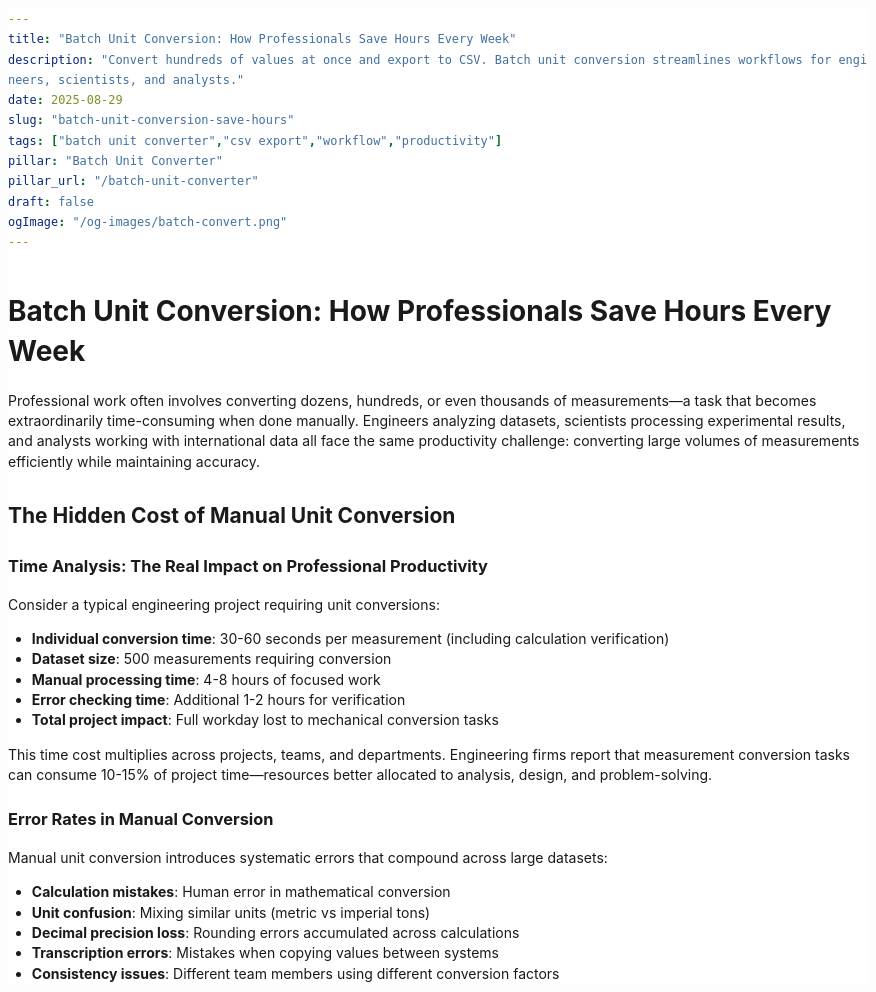 ```yaml
---
title: "Batch Unit Conversion: How Professionals Save Hours Every Week"
description: "Convert hundreds of values at once and export to CSV. Batch unit conversion streamlines workflows for engineers, scientists, and analysts."
date: 2025-08-29
slug: "batch-unit-conversion-save-hours"
tags: ["batch unit converter","csv export","workflow","productivity"]
pillar: "Batch Unit Converter"
pillar_url: "/batch-unit-converter"
draft: false
ogImage: "/og-images/batch-convert.png"
---
```


# Batch Unit Conversion: How Professionals Save Hours Every Week

Professional work often involves converting dozens, hundreds, or even thousands of measurements—a task that becomes extraordinarily time-consuming when done manually. Engineers analyzing datasets, scientists processing experimental results, and analysts working with international data all face the same productivity challenge: converting large volumes of measurements efficiently while maintaining accuracy.

## The Hidden Cost of Manual Unit Conversion

### Time Analysis: The Real Impact on Professional Productivity

Consider a typical engineering project requiring unit conversions:

- **Individual conversion time**: 30-60 seconds per measurement (including calculation verification)
- **Dataset size**: 500 measurements requiring conversion
- **Manual processing time**: 4-8 hours of focused work
- **Error checking time**: Additional 1-2 hours for verification
- **Total project impact**: Full workday lost to mechanical conversion tasks

This time cost multiplies across projects, teams, and departments. Engineering firms report that measurement conversion tasks can consume 10-15% of project time—resources better allocated to analysis, design, and problem-solving.

### Error Rates in Manual Conversion

Manual unit conversion introduces systematic errors that compound across large datasets:

- **Calculation mistakes**: Human error in mathematical conversion
- **Unit confusion**: Mixing similar units (metric vs imperial tons)
- **Decimal precision loss**: Rounding errors accumulated across calculations
- **Transcription errors**: Mistakes when copying values between systems
- **Consistency issues**: Different team members using different conversion factors
